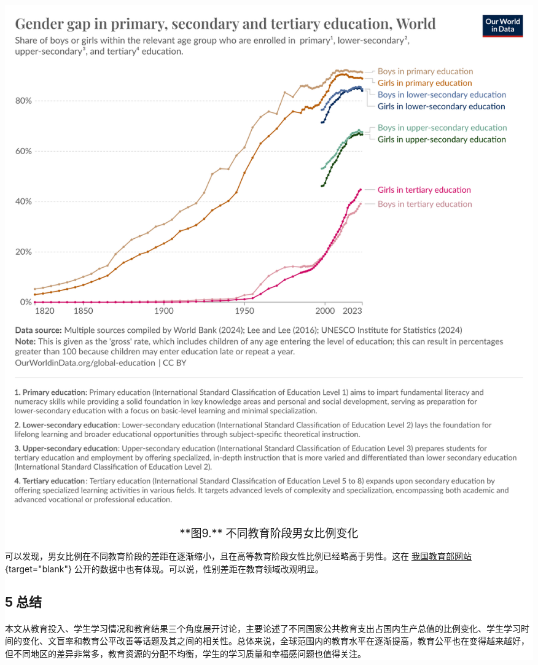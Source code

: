 ![](image/gender-gap-education-levels.png)

<center><font size=4>**图9.** 不同教育阶段男女比例变化</font></center>

可以发现，男女比例在不同教育阶段的差距在逐渐缩小，且在高等教育阶段女性比例已经略高于男性。这在 [我国教育部网站](http://www.moe.gov.cn/jyb_sjzl/moe_560/2022/gedi/202401/t20240110_1099503.html){target="blank"} 公开的数据中也有体现。可以说，性别差距在教育领域改观明显。

## 5 总结

本文从教育投入、学生学习情况和教育结果三个角度展开讨论，主要论述了不同国家公共教育支出占国内生产总值的比例变化、学生学习时间的变化、文盲率和教育公平改善等话题及其之间的相关性。总体来说，全球范围内的教育水平在逐渐提高，教育公平也在变得越来越好，但不同地区的差异非常多，教育资源的分配不均衡，学生的学习质量和幸福感问题也值得关注。
